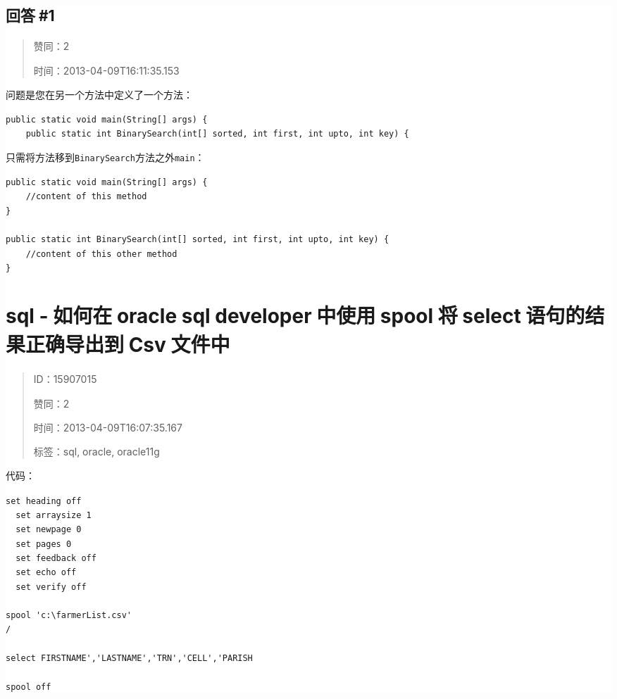 ## 回答 #1

> 赞同：2
> 
> 时间：2013-04-09T16:11:35.153

问题是您在另一个方法中定义了一个方法：

```
public static void main(String[] args) {
    public static int BinarySearch(int[] sorted, int first, int upto, int key) { 
```

只需将方法移到`BinarySearch`方法之外`main`：

```
public static void main(String[] args) {
    //content of this method
}

public static int BinarySearch(int[] sorted, int first, int upto, int key) {
    //content of this other method
} 
```

# sql - 如何在 oracle sql developer 中使用 spool 将 select 语句的结果正确导出到 Csv 文件中

> ID：15907015
> 
> 赞同：2
> 
> 时间：2013-04-09T16:07:35.167
> 
> 标签：sql, oracle, oracle11g

代码：

```
set heading off
  set arraysize 1
  set newpage 0
  set pages 0
  set feedback off
  set echo off
  set verify off

spool 'c:\farmerList.csv'
/

select FIRSTNAME','LASTNAME','TRN','CELL','PARISH

spool off 
```
